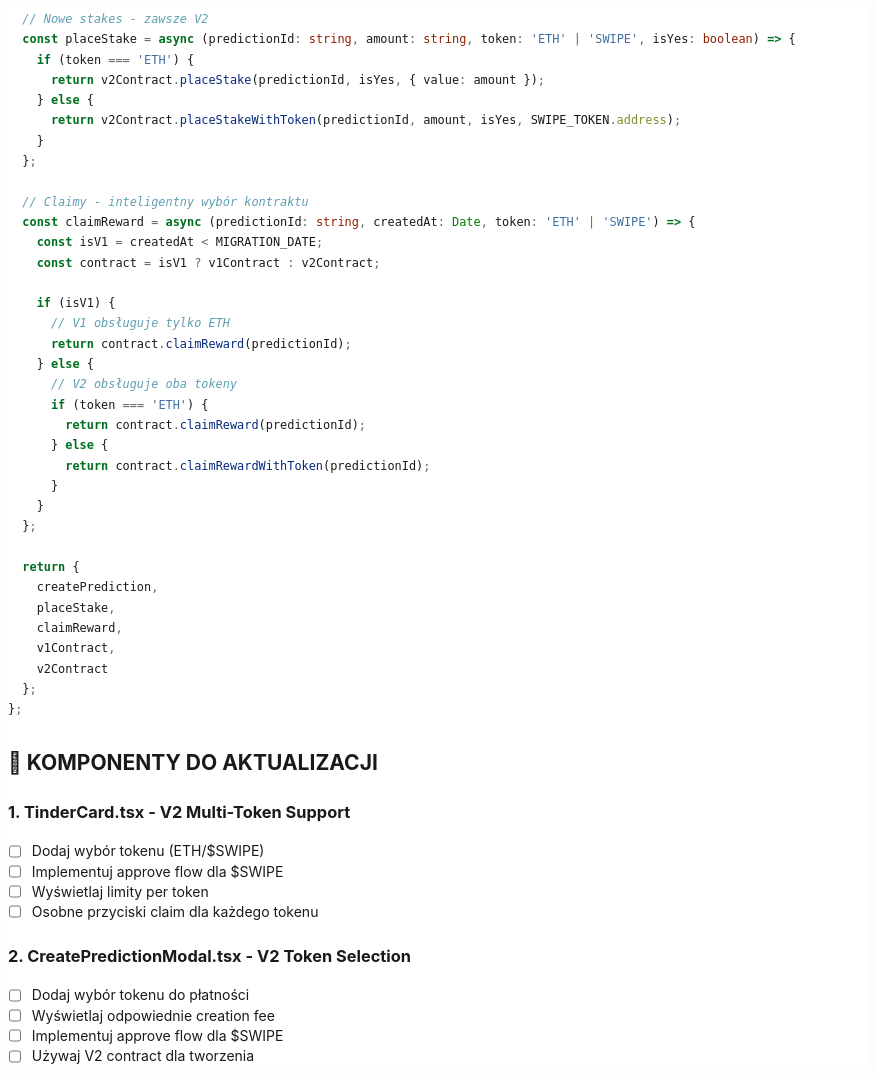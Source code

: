 ```typescript
  // Nowe stakes - zawsze V2
  const placeStake = async (predictionId: string, amount: string, token: 'ETH' | 'SWIPE', isYes: boolean) => {
    if (token === 'ETH') {
      return v2Contract.placeStake(predictionId, isYes, { value: amount });
    } else {
      return v2Contract.placeStakeWithToken(predictionId, amount, isYes, SWIPE_TOKEN.address);
    }
  };
  
  // Claimy - inteligentny wybór kontraktu
  const claimReward = async (predictionId: string, createdAt: Date, token: 'ETH' | 'SWIPE') => {
    const isV1 = createdAt < MIGRATION_DATE;
    const contract = isV1 ? v1Contract : v2Contract;
    
    if (isV1) {
      // V1 obsługuje tylko ETH
      return contract.claimReward(predictionId);
    } else {
      // V2 obsługuje oba tokeny
      if (token === 'ETH') {
        return contract.claimReward(predictionId);
      } else {
        return contract.claimRewardWithToken(predictionId);
      }
    }
  };
  
  return {
    createPrediction,
    placeStake,
    claimReward,
    v1Contract,
    v2Contract
  };
};
```

## 🔧 **KOMPONENTY DO AKTUALIZACJI**

### **1. TinderCard.tsx - V2 Multi-Token Support**
- [ ] Dodaj wybór tokenu (ETH/$SWIPE)
- [ ] Implementuj approve flow dla $SWIPE
- [ ] Wyświetlaj limity per token
- [ ] Osobne przyciski claim dla każdego tokenu

### **2. CreatePredictionModal.tsx - V2 Token Selection**
- [ ] Dodaj wybór tokenu do płatności
- [ ] Wyświetlaj odpowiednie creation fee
- [ ] Implementuj approve flow dla $SWIPE
- [ ] Używaj V2 contract dla tworzenia
